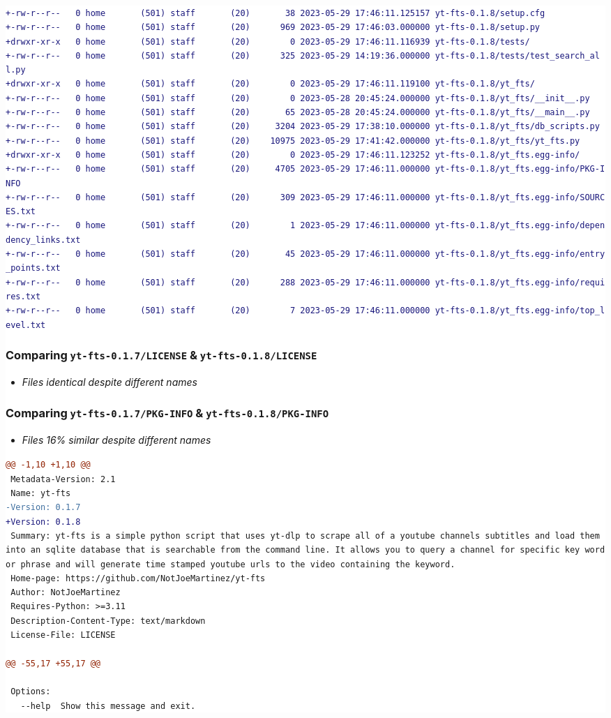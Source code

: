 ```diff
+-rw-r--r--   0 home       (501) staff       (20)       38 2023-05-29 17:46:11.125157 yt-fts-0.1.8/setup.cfg
+-rw-r--r--   0 home       (501) staff       (20)      969 2023-05-29 17:46:03.000000 yt-fts-0.1.8/setup.py
+drwxr-xr-x   0 home       (501) staff       (20)        0 2023-05-29 17:46:11.116939 yt-fts-0.1.8/tests/
+-rw-r--r--   0 home       (501) staff       (20)      325 2023-05-29 14:19:36.000000 yt-fts-0.1.8/tests/test_search_all.py
+drwxr-xr-x   0 home       (501) staff       (20)        0 2023-05-29 17:46:11.119100 yt-fts-0.1.8/yt_fts/
+-rw-r--r--   0 home       (501) staff       (20)        0 2023-05-28 20:45:24.000000 yt-fts-0.1.8/yt_fts/__init__.py
+-rw-r--r--   0 home       (501) staff       (20)       65 2023-05-28 20:45:24.000000 yt-fts-0.1.8/yt_fts/__main__.py
+-rw-r--r--   0 home       (501) staff       (20)     3204 2023-05-29 17:38:10.000000 yt-fts-0.1.8/yt_fts/db_scripts.py
+-rw-r--r--   0 home       (501) staff       (20)    10975 2023-05-29 17:41:42.000000 yt-fts-0.1.8/yt_fts/yt_fts.py
+drwxr-xr-x   0 home       (501) staff       (20)        0 2023-05-29 17:46:11.123252 yt-fts-0.1.8/yt_fts.egg-info/
+-rw-r--r--   0 home       (501) staff       (20)     4705 2023-05-29 17:46:11.000000 yt-fts-0.1.8/yt_fts.egg-info/PKG-INFO
+-rw-r--r--   0 home       (501) staff       (20)      309 2023-05-29 17:46:11.000000 yt-fts-0.1.8/yt_fts.egg-info/SOURCES.txt
+-rw-r--r--   0 home       (501) staff       (20)        1 2023-05-29 17:46:11.000000 yt-fts-0.1.8/yt_fts.egg-info/dependency_links.txt
+-rw-r--r--   0 home       (501) staff       (20)       45 2023-05-29 17:46:11.000000 yt-fts-0.1.8/yt_fts.egg-info/entry_points.txt
+-rw-r--r--   0 home       (501) staff       (20)      288 2023-05-29 17:46:11.000000 yt-fts-0.1.8/yt_fts.egg-info/requires.txt
+-rw-r--r--   0 home       (501) staff       (20)        7 2023-05-29 17:46:11.000000 yt-fts-0.1.8/yt_fts.egg-info/top_level.txt
```

### Comparing `yt-fts-0.1.7/LICENSE` & `yt-fts-0.1.8/LICENSE`

 * *Files identical despite different names*

### Comparing `yt-fts-0.1.7/PKG-INFO` & `yt-fts-0.1.8/PKG-INFO`

 * *Files 16% similar despite different names*

```diff
@@ -1,10 +1,10 @@
 Metadata-Version: 2.1
 Name: yt-fts
-Version: 0.1.7
+Version: 0.1.8
 Summary: yt-fts is a simple python script that uses yt-dlp to scrape all of a youtube channels subtitles and load them into an sqlite database that is searchable from the command line. It allows you to query a channel for specific key word or phrase and will generate time stamped youtube urls to the video containing the keyword.
 Home-page: https://github.com/NotJoeMartinez/yt-fts
 Author: NotJoeMartinez
 Requires-Python: >=3.11
 Description-Content-Type: text/markdown
 License-File: LICENSE
 
@@ -55,17 +55,17 @@
 
 Options:
   --help  Show this message and exit.
```